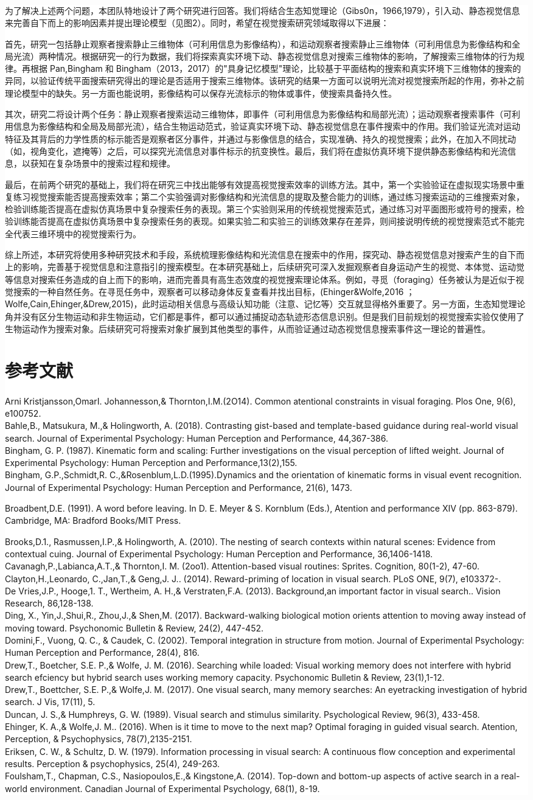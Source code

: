 为了解决上述两个问题，本团队特地设计了两个研究进行回答。我们将结合生态知觉理论（Gibs0n，1966,1979），引入动、静态视觉信息来完善自下而上的影响因素并提出理论模型（见图2）。同时，希望在视觉搜索研究领域取得以下进展：

首先，研究一包括静止观察者搜索静止三维物体（可利用信息为影像结构），和运动观察者搜索静止三维物体（可利用信息为影像结构和全局光流）两种情况。根据研究一的行为数据，我们将探索真实环境下动、静态视觉信息对搜索三维物体的影响，了解搜索三维物体的行为规律。再根据 Pan,Bingham 和 Bingham（2013，2017）的"具身记忆模型"理论，比较基于平面结构的搜索和真实环境下三维物体的搜索的异同，以验证传统平面搜索研究得出的理论是否适用于搜索三维物体。该研究的结果一方面可以说明光流对视觉搜索所起的作用，弥补之前理论模型中的缺失。另一方面也能说明，影像结构可以保存光流标示的物体或事件，使搜索具备持久性。

其次，研究二将设计两个任务：静止观察者搜索运动三维物体，即事件（可利用信息为影像结构和局部光流）；运动观察者搜索事件（可利用信息为影像结构和全局及局部光流），结合生物运动范式，验证真实环境下动、静态视觉信息在事件搜索中的作用。我们验证光流对运动特征及其背后的力学性质的标示能否是观察者区分事件，并通过与影像信息的结合，实现准确、持久的视觉搜索；此外，在加入不同扰动（如，视角变化，遮掩等）之后，可以探究光流信息对事件标示的抗变换性。最后，我们将在虚拟仿真环境下提供静态影像结构和光流信息，以获知在复杂场景中的搜索过程和规律。

最后，在前两个研究的基础上，我们将在研究三中找出能够有效提高视觉搜索效率的训练方法。其中，第一个实验验证在虚拟现实场景中重复练习视觉搜索能否提高搜索效率；第二个实验强调对影像结构和光流信息的提取及整合能力的训练，通过练习搜索运动的三维搜索对象，检验训练能否提高在虚拟仿真场景中复杂搜索任务的表现。第三个实验则采用的传统视觉搜索范式，通过练习对平面图形或符号的搜索，检验训练能否提高在虚拟仿真场景中复杂搜索任务的表现。如果实验二和实验三的训练效果存在差异，则间接说明传统的视觉搜索范式不能完全代表三维环境中的视觉搜索行为。

综上所述，本研究将使用多种研究技术和手段，系统梳理影像结构和光流信息在搜索中的作用，探究动、静态视觉信息对搜索产生的自下而上的影响，完善基于视觉信息和注意指引的搜索模型。在本研究基础上，后续研究可深入发掘观察者自身运动产生的视觉、本体觉、运动觉等信息对搜索任务造成的自上而下的影响，进而完善具有高生态效度的视觉搜索理论体系。例如，寻觅（foraging）任务被认为是近似于视觉搜索的一种自然任务。在寻觅任务中，观察者可以移动身体反复查看并找出目标，(Ehinger&Wolfe,2016 ；Wolfe,Cain,Ehinger,&Drew,2015)，此时运动相关信息与高级认知功能（注意、记忆等）交互就显得格外重要了。另一方面，生态知觉理论角并没有区分生物运动和非生物运动，它们都是事件，都可以通过捕捉动态轨迹形态信息识别。但是我们目前规划的视觉搜索实验仅使用了生物运动作为搜索对象。后续研究可将搜索对象扩展到其他类型的事件，从而验证通过动态视觉信息搜索事件这一理论的普遍性。

# 参考文献

Arni Kristjansson,OmarI. Johannesson,& Thornton,I.M.(2O14). Common atentional constraints in visual foraging. Plos One, 9(6), e100752.   
Bahle,B., Matsukura, M.,& Holingworth, A. (2018). Contrasting gist-based and template-based guidance during real-world visual search. Journal of Experimental Psychology: Human Perception and Performance, 44,367-386.   
Bingham, G. P. (1987). Kinematic form and scaling: Further investigations on the visual perception of lifted weight. Journal of Experimental Psychology: Human Perception and Performance,13(2),155.   
Bingham, G.P.,Schmidt,R. C.,&Rosenblum,L.D.(1995).Dynamics and the orientation of kinematic forms in visual event recognition. Journal of Experimental Psychology: Human Perception and Performance, 21(6), 1473.

Broadbent,D.E. (1991). A word before leaving. In D. E. Meyer & S. Kornblum (Eds.), Atention and performance XIV (pp. 863-879). Cambridge, MA: Bradford Books/MIT Press.

Brooks,D.1., Rasmussen,I.P.,& Holingworth, A. (2010). The nesting of search contexts within natural scenes: Evidence from contextual cuing. Journal of Experimental Psychology: Human Perception and Performance, 36,1406-1418.   
Cavanagh,P.,Labianca,A.T.,& Thornton,I. M. (2oo1). Attention-based visual routines: Sprites. Cognition, 80(1-2), 47-60.   
Clayton,H.,Leonardo, C.,Jan,T.,& Geng,J. J.. (2014). Reward-priming of location in visual search. PLoS ONE, 9(7), e103372-.   
De Vries,J.P., Hooge,1. T., Wertheim, A. H.,& Verstraten,F.A. (2013). Background,an important factor in visual search.. Vision Research, 86,128-138.   
Ding, X., Yin,J.,Shui,R., Zhou,J.,& Shen,M. (2017). Backward-walking biological motion orients attention to moving away instead of moving toward. Psychonomic Bulletin & Review, 24(2), 447-452.   
Domini,F., Vuong, Q. C., & Caudek, C. (2002). Temporal integration in structure from motion. Journal of Experimental Psychology: Human Perception and Performance, 28(4), 816.   
Drew,T., Boetcher, S.E. P.,& Wolfe, J. M. (2016). Searching while loaded: Visual working memory does not interfere with hybrid search efciency but hybrid search uses working memory capacity. Psychonomic Bulletin & Review, 23(1),1-12.   
Drew,T., Boettcher, S.E. P.,& Wolfe,J. M. (2017). One visual search, many memory searches: An eyetracking investigation of hybrid search. J Vis, 17(11), 5.   
Duncan, J. S.,& Humphreys, G. W. (1989). Visual search and stimulus similarity. Psychological Review, 96(3), 433-458.   
Ehinger, K. A.,& Wolfe,J. M.. (2016). When is it time to move to the next map? Optimal foraging in guided visual search. Atention, Perception, & Psychophysics, 78(7),2135-2151.   
Eriksen, C. W., & Schultz, D. W. (1979). Information processing in visual search: A continuous flow conception and experimental results. Perception & psychophysics, 25(4), 249-263.   
Foulsham,T., Chapman, C.S., Nasiopoulos,E.,& Kingstone,A. (2014). Top-down and bottom-up aspects of active search in a real-world environment. Canadian Journal of Experimental Psychology, 68(1), 8-19.   